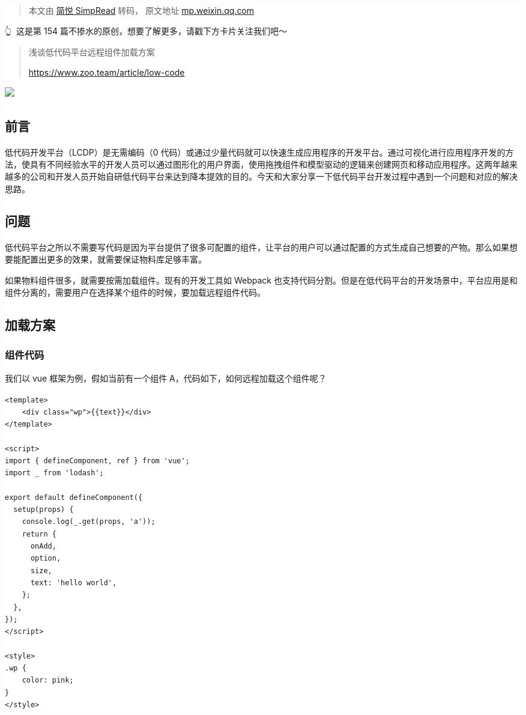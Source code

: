 > 本文由 [简悦 SimpRead](http://ksria.com/simpread/) 转码， 原文地址 [mp.weixin.qq.com](https://mp.weixin.qq.com/s/cBWFpDdGutow59RpeSALAA)

👆  这是第 154 篇不掺水的原创，想要了解更多，请戳下方卡片关注我们吧～

> 浅谈低代码平台远程组件加载方案
> 
> https://www.zoo.team/article/low-code

![](https://mmbiz.qpic.cn/mmbiz_png/sticlevzdTIA8X6Cib3RCmAbXqSuqK1rZty1HRJfdtS51sCcIVmMJbJzic0Lyhq6Q2Qhv6m1YIdkicTGicJjJb7QVkw/640?wx_fmt=png)

  

前言
--

低代码开发平台（LCDP）是无需编码（0 代码）或通过少量代码就可以快速生成应用程序的开发平台。通过可视化进行应用程序开发的方法，使具有不同经验水平的开发人员可以通过图形化的用户界面，使用拖拽组件和模型驱动的逻辑来创建网页和移动应用程序。这两年越来越多的公司和开发人员开始自研低代码平台来达到降本提效的目的。今天和大家分享一下低代码平台开发过程中遇到一个问题和对应的解决思路。

问题
--

低代码平台之所以不需要写代码是因为平台提供了很多可配置的组件，让平台的用户可以通过配置的方式生成自己想要的产物。那么如果想要能配置出更多的效果，就需要保证物料库足够丰富。

如果物料组件很多，就需要按需加载组件。现有的开发工具如 Webpack 也支持代码分割。但是在低代码平台的开发场景中，平台应用是和组件分离的，需要用户在选择某个组件的时候，要加载远程组件代码。

加载方案
----

### 组件代码

我们以 vue 框架为例，假如当前有一个组件 A，代码如下，如何远程加载这个组件呢？

```
<template>
    <div class="wp">{{text}}</div>
</template>

<script>
import { defineComponent, ref } from 'vue';
import _ from 'lodash';
  
export default defineComponent({
  setup(props) {
    console.log(_.get(props, 'a'));
    return {
      onAdd,
      option,
      size,
      text: 'hello world',
    };
  },
});
</script>

<style>
.wp {
    color: pink;
}
</style>
```
